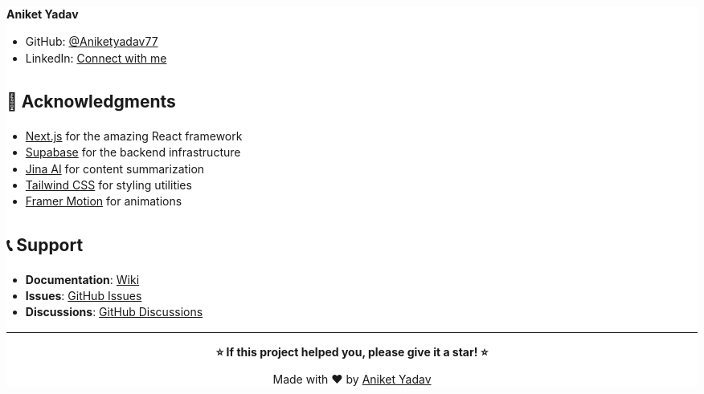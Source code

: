 **Aniket Yadav**
- GitHub: [@Aniketyadav77](https://github.com/Aniketyadav77)
- LinkedIn: [Connect with me](https://linkedin.com/in/aniketyadav77)

## 🙏 Acknowledgments

- [Next.js](https://nextjs.org/) for the amazing React framework
- [Supabase](https://supabase.com/) for the backend infrastructure
- [Jina AI](https://jina.ai/) for content summarization
- [Tailwind CSS](https://tailwindcss.com/) for styling utilities
- [Framer Motion](https://framer.com/motion/) for animations

## 📞 Support

- **Documentation**: [Wiki](https://github.com/Aniketyadav77/linksaver-autosummary/wiki)
- **Issues**: [GitHub Issues](https://github.com/Aniketyadav77/linksaver-autosummary/issues)
- **Discussions**: [GitHub Discussions](https://github.com/Aniketyadav77/linksaver-autosummary/discussions)

---

<div align="center">

**⭐ If this project helped you, please give it a star! ⭐**

Made with ❤️ by [Aniket Yadav](https://github.com/Aniketyadav77)

</div>
